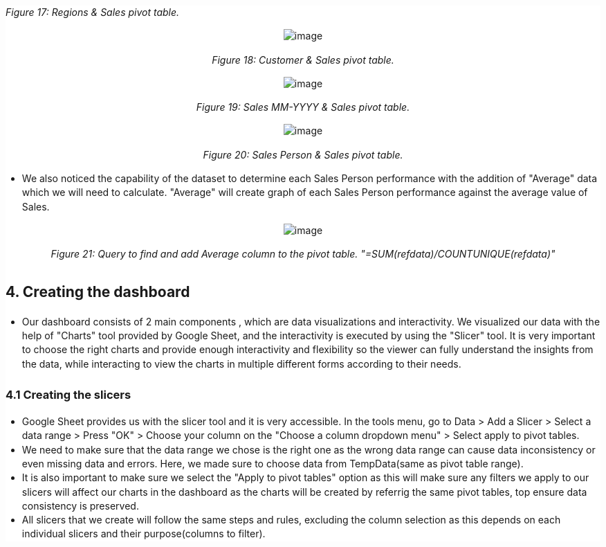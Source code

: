 _Figure 17: Regions & Sales pivot table._
</div>

<p align="center">
<img width="169" alt="image" src="https://github.com/drshahizan/HPDP/assets/146797903/aec356bd-14ec-4133-9940-d2e86f841165">
</p>
<div align="center">

_Figure 18: Customer & Sales pivot table._
</div>

<p align="center">
<img width="335" alt="image" src="https://github.com/drshahizan/HPDP/assets/146797903/49bfc9fe-5d30-4e04-9bd7-5b7c495b04ba">
</p>
<div align="center">

_Figure 19: Sales MM-YYYY & Sales pivot table._
</div>

<p align="center">
<img width="250" alt="image" src="https://github.com/drshahizan/HPDP/assets/146797903/4d886ce8-6f68-487e-a06f-490735066bde">
</p>
<div align="center">

_Figure 20: Sales Person & Sales pivot table._
</div>

- We also noticed the capability of the dataset to determine each Sales Person performance with the addition of "Average" data which we will need to calculate. "Average" will create graph of each Sales Person performance against the average value of Sales.

<p align="center">
<img width="194" alt="image" src="https://github.com/drshahizan/HPDP/assets/146797903/c3eb191f-5f95-4fb7-b146-e6281ca97d60">
</p>
<div align="center">

_Figure 21: Query to find and add Average column to the pivot table. "=SUM(refdata)/COUNTUNIQUE(refdata)"_
</div>

## 4. Creating the dashboard

- Our dashboard consists of 2 main components , which are data visualizations and interactivity. We visualized our data with the help of "Charts" tool provided by Google Sheet, and the interactivity is executed by using the "Slicer" tool. It is very important to choose the right charts and provide enough interactivity and flexibility so the viewer can fully understand the insights from  the data, while interacting to view the charts in multiple different forms  according to their needs.

### 4.1 Creating the slicers

- Google Sheet provides us with the slicer tool and it is very accessible. In the tools menu, go to Data > Add a Slicer > Select a data range > Press "OK" > Choose your column on the "Choose a column dropdown menu" > Select apply to pivot tables.
- We need to make sure that the data range we chose is the right one as the wrong data range can cause data inconsistency or even missing data and errors. Here, we made sure to choose data from TempData(same as pivot table range).
- It is also important to make sure we select the "Apply to pivot tables" option as this will make sure any filters we apply to our slicers will affect our charts in the dashboard as the charts will be created by referrig the same pivot tables, top ensure data consistency is preserved.
- All slicers that we create will follow the same steps and rules, excluding the column selection as this depends on each individual slicers and their purpose(columns to filter).
